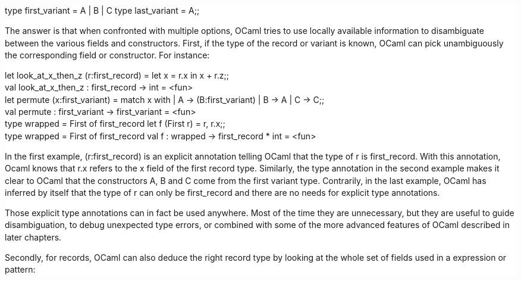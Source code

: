 
<div class="pre caml-input"> <span class="ocamlkeyword">type</span> first_variant = A | B | C
 <span class="ocamlkeyword">type</span> last_variant  = A;;</div></div>

</div><p>The answer is that when confronted with multiple options, OCaml tries to
use locally available information to disambiguate between the various fields
and constructors. First, if the type of the record or variant is known,
OCaml can pick unambiguously the corresponding field or constructor.
For instance:</p><div class="caml-example toplevel">

<div class="ocaml">



<div class="pre caml-input"> <span class="ocamlkeyword">let</span> look_at_x_then_z (r:first_record) =
   <span class="ocamlkeyword">let</span> x = r.x <span class="ocamlkeyword">in</span>
   x + r.z;;</div>



<div class="pre caml-output ok"><span class="ocamlkeyword">val</span> look_at_x_then_z : first_record -&gt; int = &lt;<span class="ocamlkeyword">fun</span>&gt;</div></div>
<div class="ocaml">



<div class="pre caml-input"> <span class="ocamlkeyword">let</span> permute (x:first_variant) = <span class="ocamlkeyword">match</span> x <span class="ocamlkeyword">with</span>
   | A -&gt; (B:first_variant)
   | B -&gt; A
   | C -&gt; C;;</div>



<div class="pre caml-output ok"><span class="ocamlkeyword">val</span> permute : first_variant -&gt; first_variant = &lt;<span class="ocamlkeyword">fun</span>&gt;</div></div>
<div class="ocaml">



<div class="pre caml-input"> <span class="ocamlkeyword">type</span> wrapped = First <span class="ocamlkeyword">of</span> first_record
 <span class="ocamlkeyword">let</span> f (First r) = r, r.x;;</div>



<div class="pre caml-output ok"><span class="ocamlkeyword">type</span> wrapped = First <span class="ocamlkeyword">of</span> first_record
<span class="ocamlkeyword">val</span> f : wrapped -&gt; first_record * int = &lt;<span class="ocamlkeyword">fun</span>&gt;</div></div>

</div><p>In the first example, <span class="c003">(r:first_record)</span> is an explicit annotation
telling OCaml that the type of <span class="c003">r</span> is <span class="c003">first_record</span>. With this
annotation, Ocaml knows that <span class="c003">r.x</span> refers to the <span class="c003">x</span> field of the first
record type. Similarly, the type annotation in the second example makes
it clear to OCaml that the constructors <span class="c003">A</span>, <span class="c003">B</span> and <span class="c003">C</span> come from the
first variant type. Contrarily, in the last example, OCaml has inferred
by itself that the type of <span class="c003">r</span> can only be <span class="c003">first_record</span> and there are
no needs for explicit type annotations.</p><p>Those explicit type annotations can in fact be used anywhere.
Most of the time they are unnecessary, but they are useful to guide
disambiguation, to debug unexpected type errors, or combined with some
of the more advanced features of OCaml described in later chapters.</p><p>Secondly, for records, OCaml can also deduce the right record type by
looking at the whole set of fields used in a expression or pattern:

